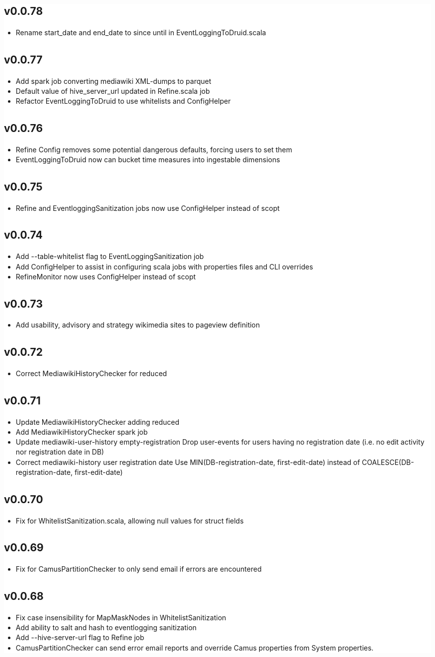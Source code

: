 ## v0.0.78
* Rename start_date and end_date to since until in EventLoggingToDruid.scala

## v0.0.77
* Add spark job converting mediawiki XML-dumps to parquet
* Default value of hive_server_url updated in Refine.scala job
* Refactor EventLoggingToDruid to use whitelists and ConfigHelper

## v0.0.76
* Refine Config removes some potential dangerous defaults, forcing users to set them
* EventLoggingToDruid now can bucket time measures into ingestable dimensions

## v0.0.75
* Refine and EventloggingSanitization jobs now use ConfigHelper instead of scopt

## v0.0.74
* Add --table-whitelist flag to EventLoggingSanitization job
* Add ConfigHelper to assist in configuring scala jobs with properties files
  and CLI overrides
* RefineMonitor now uses ConfigHelper instead of scopt

## v0.0.73
* Add usability, advisory and strategy wikimedia sites to pageview definition

## v0.0.72
* Correct MediawikiHistoryChecker for reduced

## v0.0.71
* Update MediawikiHistoryChecker adding reduced
* Add MediawikiHistoryChecker spark job
* Update mediawiki-user-history empty-registration
  Drop user-events for users having no registration date
  (i.e. no edit activity nor registration date in DB)
* Correct mediawiki-history user registration date
  Use MIN(DB-registration-date, first-edit-date)
  instead of COALESCE(DB-registration-date, first-edit-date)

## v0.0.70
* Fix for WhitelistSanitization.scala, allowing null values for struct fields

## v0.0.69
* Fix for CamusPartitionChecker to only send email if errors are encountered

## v0.0.68
* Fix case insensibility for MapMaskNodes in WhitelistSanitization
* Add ability to salt and hash to eventlogging sanitization
* Add --hive-server-url flag to Refine job
* CamusPartitionChecker can send error email reports and override Camus
  properties from System properties.
